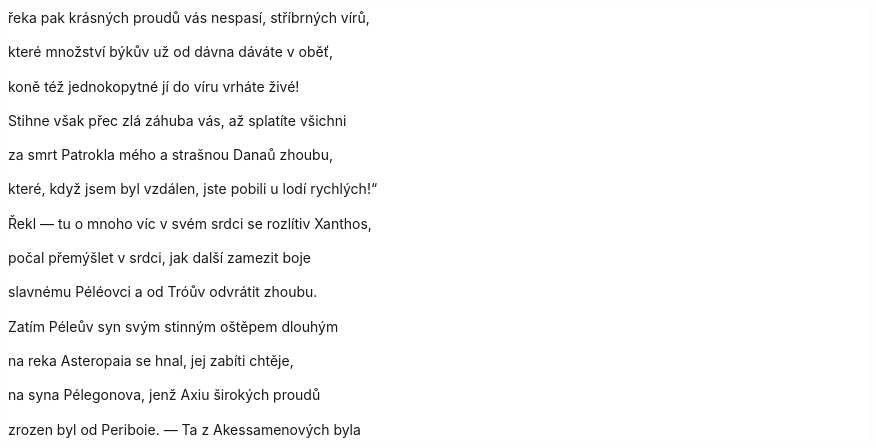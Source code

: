 </section>

<section>

řeka pak krásných proudů vás nespasí, stříbrných vírů,

</section>

<section>

které množství býkův už od dávna dáváte v oběť,

</section>

<section>

koně též jednokopytné jí do víru vrháte živé!

Stihne však přec zlá záhuba vás, až splatíte všichni

</section>

<section>

za smrt Patrokla mého a strašnou Danaů zhoubu,

</section>

<section>

které, když jsem byl vzdálen, jste pobili u lodí rychlých!“

Řekl — tu o mnoho víc v svém srdci se rozlítiv Xanthos,

</section>

<section>

počal přemýšlet v srdci, jak další zamezit boje

</section>

<section>

slavnému Péléovci a od Tróův odvrátit zhoubu.

Zatím Péleův syn svým stinným oštěpem dlouhým

</section>

<section>

na reka Asteropaia se hnal, jej zabíti chtěje,

</section>

<section>

na syna Pélegonova, jenž Axiu širokých proudů

</section>

<section>

zrozen byl od Periboie. — Ta z Akessamenových byla
